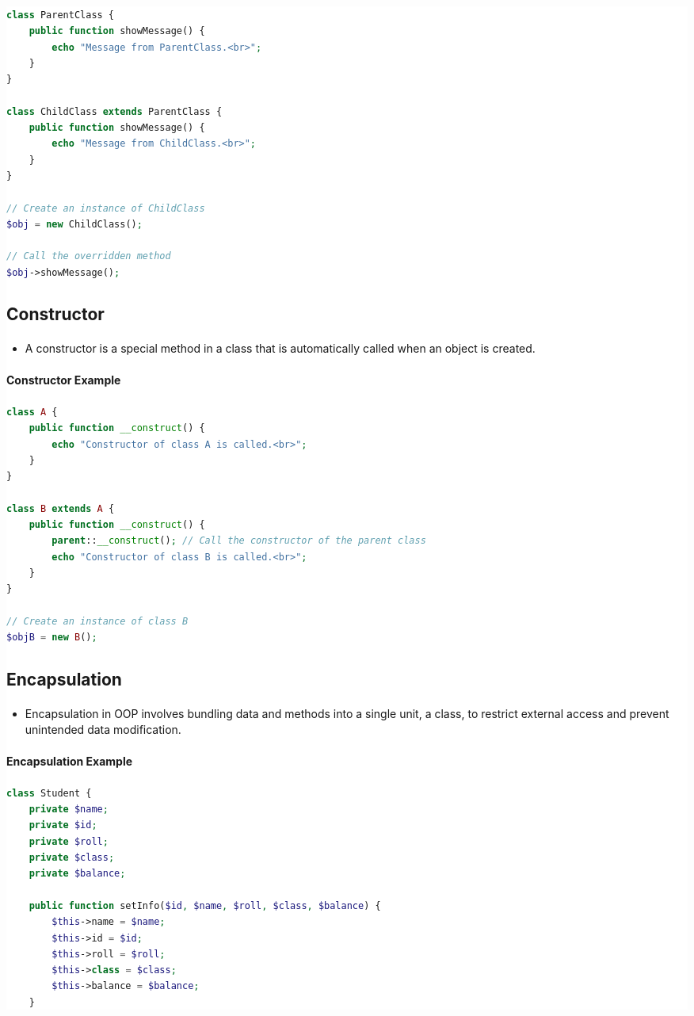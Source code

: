 ```php
class ParentClass {
    public function showMessage() {
        echo "Message from ParentClass.<br>";
    }
}

class ChildClass extends ParentClass {
    public function showMessage() {
        echo "Message from ChildClass.<br>";
    }
}

// Create an instance of ChildClass
$obj = new ChildClass();

// Call the overridden method
$obj->showMessage();
```
## Constructor
- A constructor is a special method in a class that is automatically called when an object is created. 
#### Constructor Example

```php
class A {
    public function __construct() {
        echo "Constructor of class A is called.<br>";
    }
}

class B extends A {
    public function __construct() {
        parent::__construct(); // Call the constructor of the parent class
        echo "Constructor of class B is called.<br>";
    }
}

// Create an instance of class B
$objB = new B();
```
## Encapsulation
- Encapsulation in OOP involves bundling data and methods into a single unit, a class, to restrict external access and prevent unintended data modification.
#### Encapsulation Example

```php
class Student {
    private $name;
    private $id;
    private $roll;
    private $class;
    private $balance;

    public function setInfo($id, $name, $roll, $class, $balance) {
        $this->name = $name;
        $this->id = $id;
        $this->roll = $roll;
        $this->class = $class;
        $this->balance = $balance;
    }

```